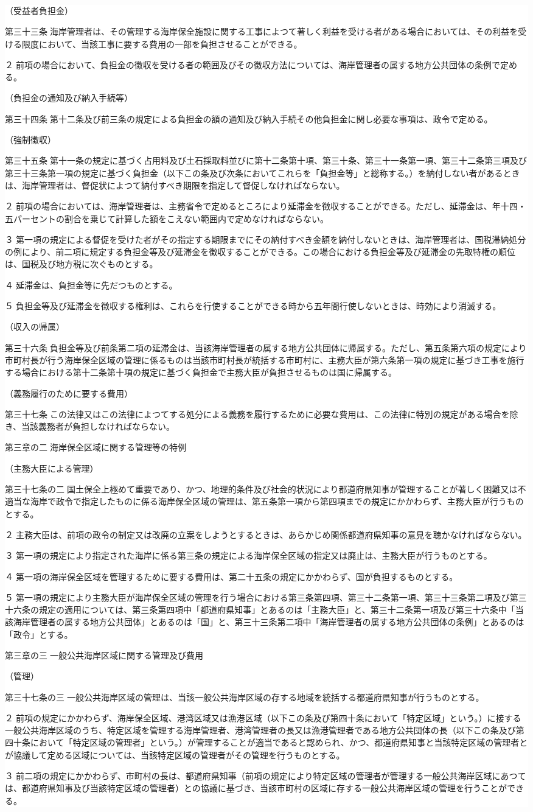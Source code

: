 （受益者負担金）

第三十三条 海岸管理者は、その管理する海岸保全施設に関する工事によつて著しく利益を受ける者がある場合においては、その利益を受ける限度において、当該工事に要する費用の一部を負担させることができる。

２ 前項の場合において、負担金の徴収を受ける者の範囲及びその徴収方法については、海岸管理者の属する地方公共団体の条例で定める。

（負担金の通知及び納入手続等）

第三十四条 第十二条及び前三条の規定による負担金の額の通知及び納入手続その他負担金に関し必要な事項は、政令で定める。

（強制徴収）

第三十五条 第十一条の規定に基づく占用料及び土石採取料並びに第十二条第十項、第三十条、第三十一条第一項、第三十二条第三項及び第三十三条第一項の規定に基づく負担金（以下この条及び次条においてこれらを「負担金等」と総称する。）を納付しない者があるときは、海岸管理者は、督促状によつて納付すべき期限を指定して督促しなければならない。

２ 前項の場合においては、海岸管理者は、主務省令で定めるところにより延滞金を徴収することができる。ただし、延滞金は、年十四・五パーセントの割合を乗じて計算した額をこえない範囲内で定めなければならない。

３ 第一項の規定による督促を受けた者がその指定する期限までにその納付すべき金額を納付しないときは、海岸管理者は、国税滞納処分の例により、前二項に規定する負担金等及び延滞金を徴収することができる。この場合における負担金等及び延滞金の先取特権の順位は、国税及び地方税に次ぐものとする。

４ 延滞金は、負担金等に先だつものとする。

５ 負担金等及び延滞金を徴収する権利は、これらを行使することができる時から五年間行使しないときは、時効により消滅する。

（収入の帰属）

第三十六条 負担金等及び前条第二項の延滞金は、当該海岸管理者の属する地方公共団体に帰属する。ただし、第五条第六項の規定により市町村長が行う海岸保全区域の管理に係るものは当該市町村長が統括する市町村に、主務大臣が第六条第一項の規定に基づき工事を施行する場合における第十二条第十項の規定に基づく負担金で主務大臣が負担させるものは国に帰属する。

（義務履行のために要する費用）

第三十七条 この法律又はこの法律によつてする処分による義務を履行するために必要な費用は、この法律に特別の規定がある場合を除き、当該義務者が負担しなければならない。

第三章の二 海岸保全区域に関する管理等の特例

（主務大臣による管理）

第三十七条の二 国土保全上極めて重要であり、かつ、地理的条件及び社会的状況により都道府県知事が管理することが著しく困難又は不適当な海岸で政令で指定したものに係る海岸保全区域の管理は、第五条第一項から第四項までの規定にかかわらず、主務大臣が行うものとする。

２ 主務大臣は、前項の政令の制定又は改廃の立案をしようとするときは、あらかじめ関係都道府県知事の意見を聴かなければならない。

３ 第一項の規定により指定された海岸に係る第三条の規定による海岸保全区域の指定又は廃止は、主務大臣が行うものとする。

４ 第一項の海岸保全区域を管理するために要する費用は、第二十五条の規定にかかわらず、国が負担するものとする。

５ 第一項の規定により主務大臣が海岸保全区域の管理を行う場合における第三条第四項、第三十二条第一項、第三十三条第二項及び第三十六条の規定の適用については、第三条第四項中「都道府県知事」とあるのは「主務大臣」と、第三十二条第一項及び第三十六条中「当該海岸管理者の属する地方公共団体」とあるのは「国」と、第三十三条第二項中「海岸管理者の属する地方公共団体の条例」とあるのは「政令」とする。

第三章の三 一般公共海岸区域に関する管理及び費用

（管理）

第三十七条の三 一般公共海岸区域の管理は、当該一般公共海岸区域の存する地域を統括する都道府県知事が行うものとする。

２ 前項の規定にかかわらず、海岸保全区域、港湾区域又は漁港区域（以下この条及び第四十条において「特定区域」という。）に接する一般公共海岸区域のうち、特定区域を管理する海岸管理者、港湾管理者の長又は漁港管理者である地方公共団体の長（以下この条及び第四十条において「特定区域の管理者」という。）が管理することが適当であると認められ、かつ、都道府県知事と当該特定区域の管理者とが協議して定める区域については、当該特定区域の管理者がその管理を行うものとする。

３ 前二項の規定にかかわらず、市町村の長は、都道府県知事（前項の規定により特定区域の管理者が管理する一般公共海岸区域にあつては、都道府県知事及び当該特定区域の管理者）との協議に基づき、当該市町村の区域に存する一般公共海岸区域の管理を行うことができる。
